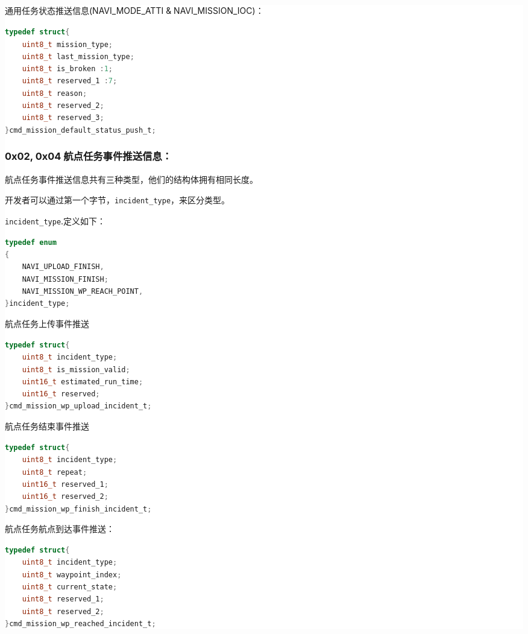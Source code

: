 通用任务状态推送信息(NAVI_MODE_ATTI & NAVI_MISSION_IOC)：

```c
typedef struct{
    uint8_t mission_type;
    uint8_t last_mission_type;
    uint8_t is_broken :1;
    uint8_t reserved_1 :7;
    uint8_t reason;
    uint8_t reserved_2;
    uint8_t reserved_3;
}cmd_mission_default_status_push_t;
```

### 0x02, 0x04 航点任务事件推送信息：

航点任务事件推送信息共有三种类型，他们的结构体拥有相同长度。

开发者可以通过第一个字节，`incident_type`，来区分类型。

`incident_type`.定义如下：

~~~c
typedef enum
{
    NAVI_UPLOAD_FINISH,
    NAVI_MISSION_FINISH;
    NAVI_MISSION_WP_REACH_POINT,
}incident_type;
~~~

航点任务上传事件推送

```c
typedef struct{
    uint8_t incident_type;
    uint8_t is_mission_valid;
    uint16_t estimated_run_time;
    uint16_t reserved;
}cmd_mission_wp_upload_incident_t;
```

航点任务结束事件推送

```c
typedef struct{
    uint8_t incident_type;
    uint8_t repeat;
    uint16_t reserved_1;
    uint16_t reserved_2;
}cmd_mission_wp_finish_incident_t;
```

航点任务航点到达事件推送：

```c
typedef struct{
    uint8_t incident_type;
    uint8_t waypoint_index;
    uint8_t current_state;
    uint8_t reserved_1;
    uint8_t reserved_2;
}cmd_mission_wp_reached_incident_t;
```
